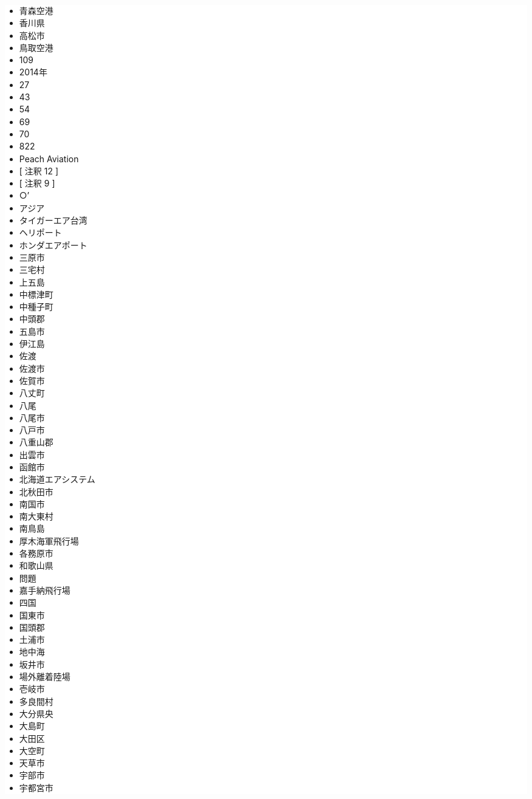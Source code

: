 - 青森空港
- 香川県
- 高松市
- 鳥取空港
- 109
- 2014年
- 27
- 43
- 54
- 69
- 70
- 822
- Peach Aviation
- [ 注釈 12 ]
- [ 注釈 9 ]
- ○’
- アジア
- タイガーエア台湾
- ヘリポート
- ホンダエアポート
- 三原市
- 三宅村
- 上五島
- 中標津町
- 中種子町
- 中頭郡
- 五島市
- 伊江島
- 佐渡
- 佐渡市
- 佐賀市
- 八丈町
- 八尾
- 八尾市
- 八戸市
- 八重山郡
- 出雲市
- 函館市
- 北海道エアシステム
- 北秋田市
- 南国市
- 南大東村
- 南鳥島
- 厚木海軍飛行場
- 各務原市
- 和歌山県
- 問題
- 嘉手納飛行場
- 四国
- 国東市
- 国頭郡
- 土浦市
- 地中海
- 坂井市
- 場外離着陸場
- 壱岐市
- 多良間村
- 大分県央
- 大島町
- 大田区
- 大空町
- 天草市
- 宇部市
- 宇都宮市